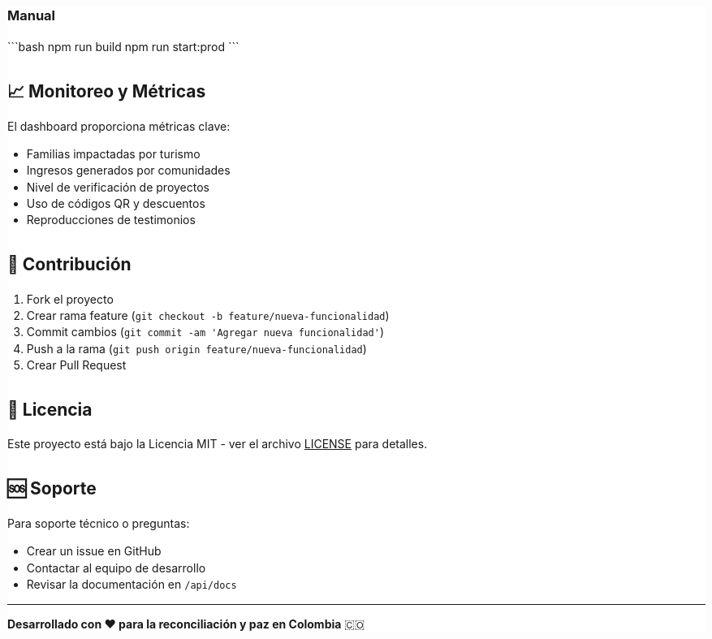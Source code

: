 ### Manual
\`\`\`bash
npm run build
npm run start:prod
\`\`\`

## 📈 Monitoreo y Métricas

El dashboard proporciona métricas clave:
- Familias impactadas por turismo
- Ingresos generados por comunidades
- Nivel de verificación de proyectos
- Uso de códigos QR y descuentos
- Reproducciones de testimonios

## 🤝 Contribución

1. Fork el proyecto
2. Crear rama feature (`git checkout -b feature/nueva-funcionalidad`)
3. Commit cambios (`git commit -am 'Agregar nueva funcionalidad'`)
4. Push a la rama (`git push origin feature/nueva-funcionalidad`)
5. Crear Pull Request

## 📄 Licencia

Este proyecto está bajo la Licencia MIT - ver el archivo [LICENSE](LICENSE) para detalles.

## 🆘 Soporte

Para soporte técnico o preguntas:
- Crear un issue en GitHub
- Contactar al equipo de desarrollo
- Revisar la documentación en `/api/docs`

---

**Desarrollado con ❤️ para la reconciliación y paz en Colombia** 🇨🇴
